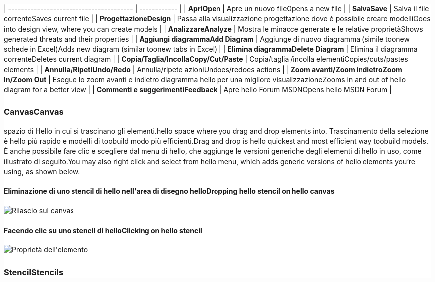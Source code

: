 | --------------------------------------- | ------------ |
| <span data-ttu-id="93684-140">**Apri**</span><span class="sxs-lookup"><span data-stu-id="93684-140">**Open**</span></span> | <span data-ttu-id="93684-141">Apre un nuovo file</span><span class="sxs-lookup"><span data-stu-id="93684-141">Opens a new file</span></span> |
| <span data-ttu-id="93684-142">**Salva**</span><span class="sxs-lookup"><span data-stu-id="93684-142">**Save**</span></span> | <span data-ttu-id="93684-143">Salva il file corrente</span><span class="sxs-lookup"><span data-stu-id="93684-143">Saves current file</span></span> |
| <span data-ttu-id="93684-144">**Progettazione**</span><span class="sxs-lookup"><span data-stu-id="93684-144">**Design**</span></span> | <span data-ttu-id="93684-145">Passa alla visualizzazione progettazione dove è possibile creare modelli</span><span class="sxs-lookup"><span data-stu-id="93684-145">Goes into design view, where you can create models</span></span> |
| <span data-ttu-id="93684-146">**Analizzare**</span><span class="sxs-lookup"><span data-stu-id="93684-146">**Analyze**</span></span> | <span data-ttu-id="93684-147">Mostra le minacce generate e le relative proprietà</span><span class="sxs-lookup"><span data-stu-id="93684-147">Shows generated threats and their properties</span></span> |
| <span data-ttu-id="93684-148">**Aggiungi diagramma**</span><span class="sxs-lookup"><span data-stu-id="93684-148">**Add Diagram**</span></span> | <span data-ttu-id="93684-149">Aggiunge di nuovo diagramma (simile toonew schede in Excel)</span><span class="sxs-lookup"><span data-stu-id="93684-149">Adds new diagram (similar toonew tabs in Excel)</span></span> |
| <span data-ttu-id="93684-150">**Elimina diagramma**</span><span class="sxs-lookup"><span data-stu-id="93684-150">**Delete Diagram**</span></span> | <span data-ttu-id="93684-151">Elimina il diagramma corrente</span><span class="sxs-lookup"><span data-stu-id="93684-151">Deletes current diagram</span></span> |
| <span data-ttu-id="93684-152">**Copia/Taglia/Incolla**</span><span class="sxs-lookup"><span data-stu-id="93684-152">**Copy/Cut/Paste**</span></span> | <span data-ttu-id="93684-153">Copia/taglia /incolla elementi</span><span class="sxs-lookup"><span data-stu-id="93684-153">Copies/cuts/pastes elements</span></span> |
| <span data-ttu-id="93684-154">**Annulla/Ripeti**</span><span class="sxs-lookup"><span data-stu-id="93684-154">**Undo/Redo**</span></span> | <span data-ttu-id="93684-155">Annulla/ripete azioni</span><span class="sxs-lookup"><span data-stu-id="93684-155">Undoes/redoes actions</span></span> |
| <span data-ttu-id="93684-156">**Zoom avanti/Zoom indietro**</span><span class="sxs-lookup"><span data-stu-id="93684-156">**Zoom In/Zoom Out**</span></span> | <span data-ttu-id="93684-157">Esegue lo zoom avanti e indietro diagramma hello per una migliore visualizzazione</span><span class="sxs-lookup"><span data-stu-id="93684-157">Zooms in and out of hello diagram for a better view</span></span> |
| <span data-ttu-id="93684-158">**Commenti e suggerimenti**</span><span class="sxs-lookup"><span data-stu-id="93684-158">**Feedback**</span></span> | <span data-ttu-id="93684-159">Apre hello Forum MSDN</span><span class="sxs-lookup"><span data-stu-id="93684-159">Opens hello MSDN Forum</span></span> |

### <a name="canvas"></a><span data-ttu-id="93684-160">Canvas</span><span class="sxs-lookup"><span data-stu-id="93684-160">Canvas</span></span>

<span data-ttu-id="93684-161">spazio di Hello in cui si trascinano gli elementi.</span><span class="sxs-lookup"><span data-stu-id="93684-161">hello space where you drag and drop elements into.</span></span> <span data-ttu-id="93684-162">Trascinamento della selezione è hello più rapido e modelli di toobuild modo più efficienti.</span><span class="sxs-lookup"><span data-stu-id="93684-162">Drag and drop is hello quickest and most efficient way toobuild models.</span></span> <span data-ttu-id="93684-163">È anche possibile fare clic e scegliere dal menu di hello, che aggiunge le versioni generiche degli elementi di hello in uso, come illustrato di seguito.</span><span class="sxs-lookup"><span data-stu-id="93684-163">You may also right click and select from hello menu, which adds generic versions of hello elements you’re using, as shown below.</span></span>

#### <a name="dropping-hello-stencil-on-hello-canvas"></a><span data-ttu-id="93684-164">Eliminazione di uno stencil di hello nell'area di disegno hello</span><span class="sxs-lookup"><span data-stu-id="93684-164">Dropping hello stencil on hello canvas</span></span>

![Rilascio sul canvas](./media/azure-security-threat-modeling-tool/canvasdrop1.png)

#### <a name="clicking-on-hello-stencil"></a><span data-ttu-id="93684-166">Facendo clic su uno stencil di hello</span><span class="sxs-lookup"><span data-stu-id="93684-166">Clicking on hello stencil</span></span>

![Proprietà dell'elemento](./media/azure-security-threat-modeling-tool/canvasdrop2.png)

### <a name="stencils"></a><span data-ttu-id="93684-168">Stencil</span><span class="sxs-lookup"><span data-stu-id="93684-168">Stencils</span></span>
